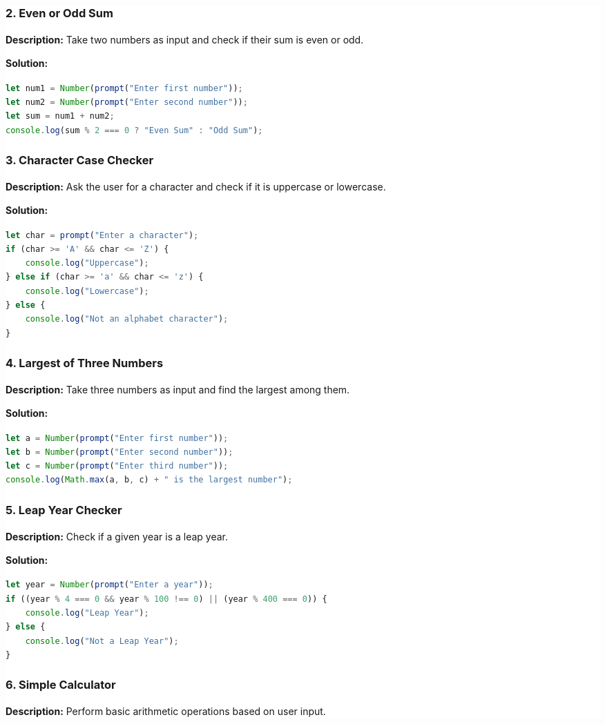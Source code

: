 ### 2. Even or Odd Sum
**Description:** Take two numbers as input and check if their sum is even or odd.

**Solution:**
```javascript
let num1 = Number(prompt("Enter first number"));
let num2 = Number(prompt("Enter second number"));
let sum = num1 + num2;
console.log(sum % 2 === 0 ? "Even Sum" : "Odd Sum");
```

### 3. Character Case Checker
**Description:** Ask the user for a character and check if it is uppercase or lowercase.

**Solution:**
```javascript
let char = prompt("Enter a character");
if (char >= 'A' && char <= 'Z') {
    console.log("Uppercase");
} else if (char >= 'a' && char <= 'z') {
    console.log("Lowercase");
} else {
    console.log("Not an alphabet character");
}
```

### 4. Largest of Three Numbers
**Description:** Take three numbers as input and find the largest among them.

**Solution:**
```javascript
let a = Number(prompt("Enter first number"));
let b = Number(prompt("Enter second number"));
let c = Number(prompt("Enter third number"));
console.log(Math.max(a, b, c) + " is the largest number");
```

### 5. Leap Year Checker
**Description:** Check if a given year is a leap year.

**Solution:**
```javascript
let year = Number(prompt("Enter a year"));
if ((year % 4 === 0 && year % 100 !== 0) || (year % 400 === 0)) {
    console.log("Leap Year");
} else {
    console.log("Not a Leap Year");
}
```

### 6. Simple Calculator
**Description:** Perform basic arithmetic operations based on user input.
